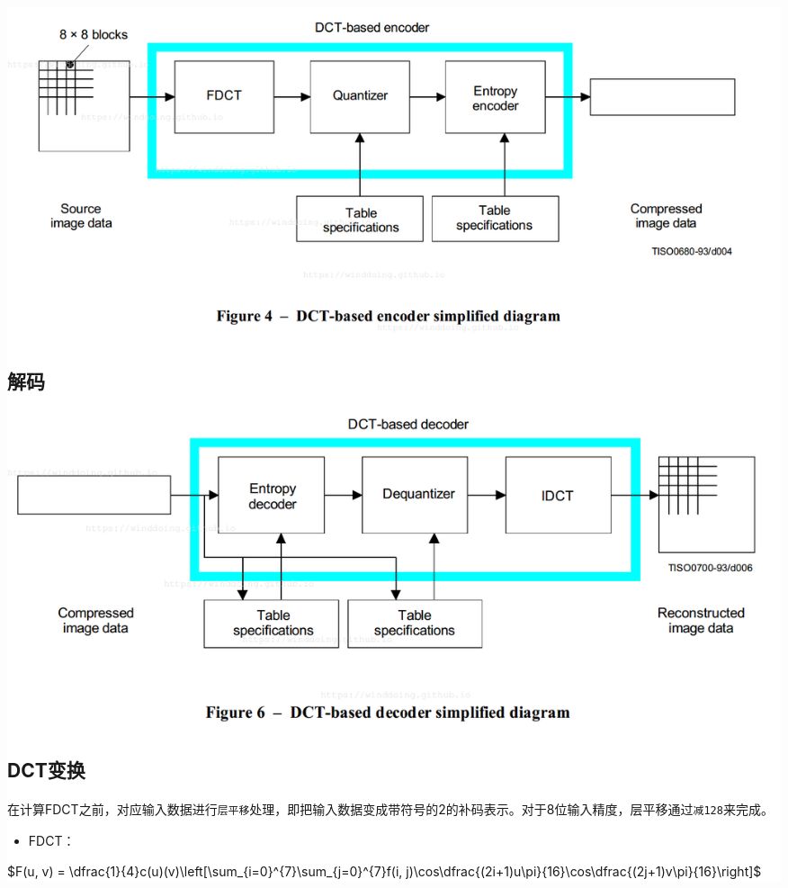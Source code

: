![jpeg_encoder](/images/2019/05/jpeg_encoder.png)

## 解码

![jpeg_decoder](/images/2019/05/jpeg_decoder.png)


## DCT变换

在计算FDCT之前，对应输入数据进行`层平移`处理，即把输入数据变成带符号的2的补码表示。对于8位输入精度，层平移通过`减128`来完成。

- FDCT：

$F(u, v) = \dfrac{1}{4}c(u)(v)\left[\sum_{i=0}^{7}\sum_{j=0}^{7}f(i, j)\cos\dfrac{(2i+1)u\pi}{16}\cos\dfrac{(2j+1)v\pi}{16}\right]$
